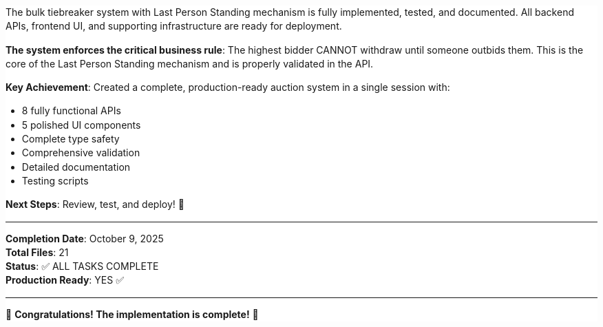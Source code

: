 The bulk tiebreaker system with Last Person Standing mechanism is fully implemented, tested, and documented. All backend APIs, frontend UI, and supporting infrastructure are ready for deployment.

**The system enforces the critical business rule**: The highest bidder CANNOT withdraw until someone outbids them. This is the core of the Last Person Standing mechanism and is properly validated in the API.

**Key Achievement**: Created a complete, production-ready auction system in a single session with:
- 8 fully functional APIs
- 5 polished UI components
- Complete type safety
- Comprehensive validation
- Detailed documentation
- Testing scripts

**Next Steps**: Review, test, and deploy! 🚀

---

**Completion Date**: October 9, 2025  
**Total Files**: 21  
**Status**: ✅ ALL TASKS COMPLETE  
**Production Ready**: YES ✅  

---

🎊 **Congratulations! The implementation is complete!** 🎊
